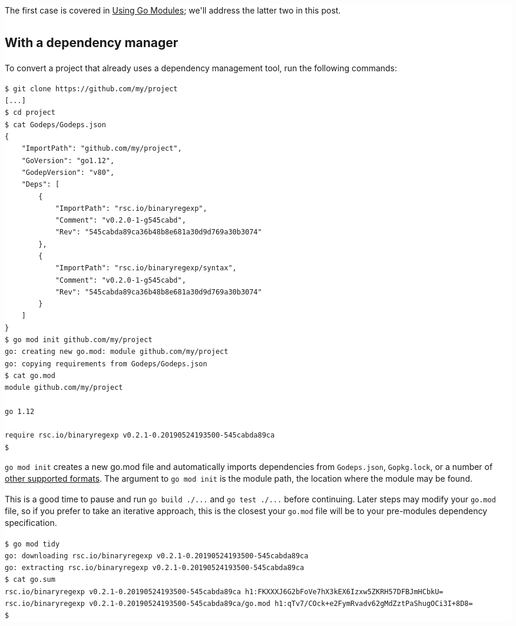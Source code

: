 The first case is covered in [Using Go Modules](/blog/using-go-modules);
we'll address the latter two in this post.

## With a dependency manager

To convert a project that already uses a dependency management tool, run the following commands:

	$ git clone https://github.com/my/project
	[...]
	$ cd project
	$ cat Godeps/Godeps.json
	{
		"ImportPath": "github.com/my/project",
		"GoVersion": "go1.12",
		"GodepVersion": "v80",
		"Deps": [
			{
				"ImportPath": "rsc.io/binaryregexp",
				"Comment": "v0.2.0-1-g545cabd",
				"Rev": "545cabda89ca36b48b8e681a30d9d769a30b3074"
			},
			{
				"ImportPath": "rsc.io/binaryregexp/syntax",
				"Comment": "v0.2.0-1-g545cabd",
				"Rev": "545cabda89ca36b48b8e681a30d9d769a30b3074"
			}
		]
	}
	$ go mod init github.com/my/project
	go: creating new go.mod: module github.com/my/project
	go: copying requirements from Godeps/Godeps.json
	$ cat go.mod
	module github.com/my/project

	go 1.12

	require rsc.io/binaryregexp v0.2.1-0.20190524193500-545cabda89ca
	$

`go mod init` creates a new go.mod file and automatically imports dependencies from `Godeps.json`,
`Gopkg.lock`, or a number of [other supported formats](https://go.googlesource.com/go/+/362625209b6cd2bc059b6b0a67712ddebab312d9/src/cmd/go/internal/modconv/modconv.go#9).
The argument to `go mod init` is the module path,
the location where the module may be found.

This is a good time to pause and run `go build ./...` and `go test ./...` before continuing.
Later steps may modify your `go.mod` file,
so if you prefer to take an iterative approach,
this is the closest your `go.mod` file will be to your pre-modules dependency specification.

	$ go mod tidy
	go: downloading rsc.io/binaryregexp v0.2.1-0.20190524193500-545cabda89ca
	go: extracting rsc.io/binaryregexp v0.2.1-0.20190524193500-545cabda89ca
	$ cat go.sum
	rsc.io/binaryregexp v0.2.1-0.20190524193500-545cabda89ca h1:FKXXXJ6G2bFoVe7hX3kEX6Izxw5ZKRH57DFBJmHCbkU=
	rsc.io/binaryregexp v0.2.1-0.20190524193500-545cabda89ca/go.mod h1:qTv7/COck+e2FymRvadv62gMdZztPaShugOCi3I+8D8=
	$
